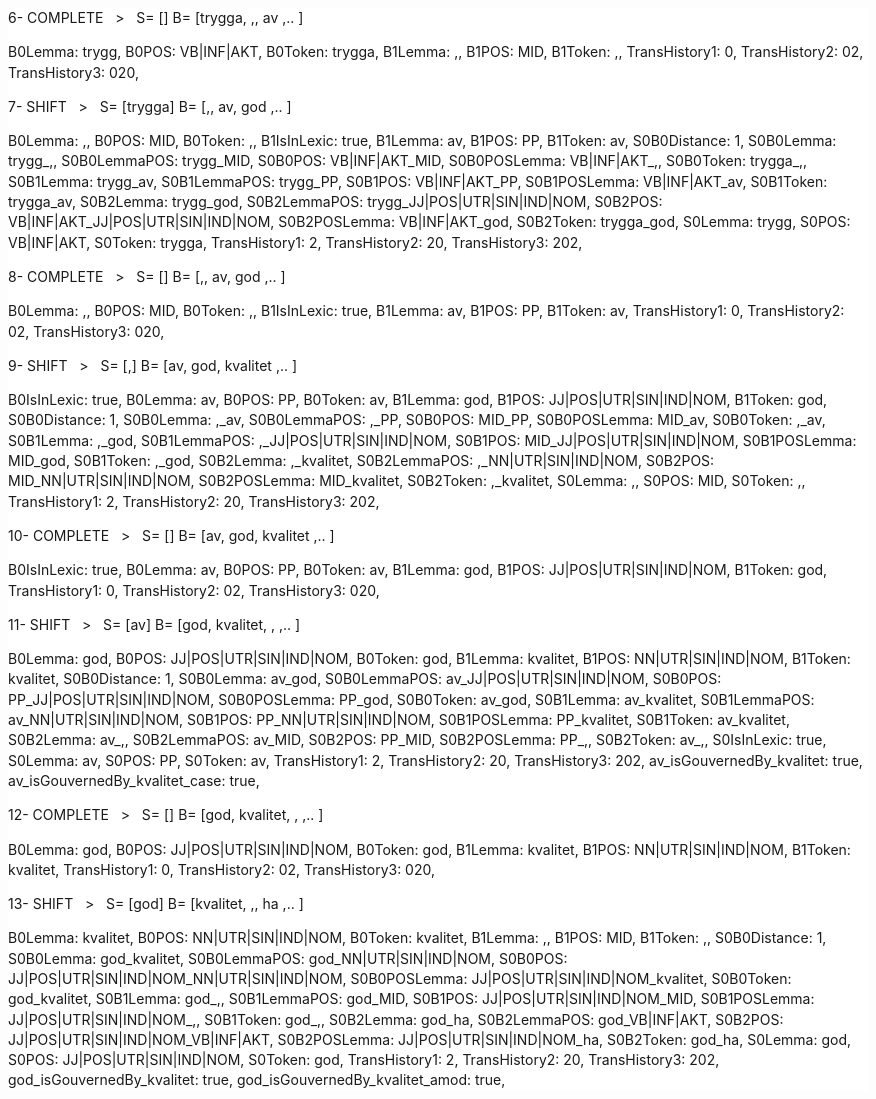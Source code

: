 6- COMPLETE&nbsp;&nbsp;&nbsp;>&nbsp;&nbsp;&nbsp;S= []   B= [trygga, ,, av ,.. ]

B0Lemma: trygg, B0POS: VB|INF|AKT, B0Token: trygga, B1Lemma: ,, B1POS: MID, B1Token: ,, TransHistory1: 0, TransHistory2: 02, TransHistory3: 020, 

7- SHIFT&nbsp;&nbsp;&nbsp;>&nbsp;&nbsp;&nbsp;S= [trygga]   B= [,, av, god ,.. ]

B0Lemma: ,, B0POS: MID, B0Token: ,, B1IsInLexic: true, B1Lemma: av, B1POS: PP, B1Token: av, S0B0Distance: 1, S0B0Lemma: trygg_,, S0B0LemmaPOS: trygg_MID, S0B0POS: VB|INF|AKT_MID, S0B0POSLemma: VB|INF|AKT_,, S0B0Token: trygga_,, S0B1Lemma: trygg_av, S0B1LemmaPOS: trygg_PP, S0B1POS: VB|INF|AKT_PP, S0B1POSLemma: VB|INF|AKT_av, S0B1Token: trygga_av, S0B2Lemma: trygg_god, S0B2LemmaPOS: trygg_JJ|POS|UTR|SIN|IND|NOM, S0B2POS: VB|INF|AKT_JJ|POS|UTR|SIN|IND|NOM, S0B2POSLemma: VB|INF|AKT_god, S0B2Token: trygga_god, S0Lemma: trygg, S0POS: VB|INF|AKT, S0Token: trygga, TransHistory1: 2, TransHistory2: 20, TransHistory3: 202, 

8- COMPLETE&nbsp;&nbsp;&nbsp;>&nbsp;&nbsp;&nbsp;S= []   B= [,, av, god ,.. ]

B0Lemma: ,, B0POS: MID, B0Token: ,, B1IsInLexic: true, B1Lemma: av, B1POS: PP, B1Token: av, TransHistory1: 0, TransHistory2: 02, TransHistory3: 020, 

9- SHIFT&nbsp;&nbsp;&nbsp;>&nbsp;&nbsp;&nbsp;S= [,]   B= [av, god, kvalitet ,.. ]

B0IsInLexic: true, B0Lemma: av, B0POS: PP, B0Token: av, B1Lemma: god, B1POS: JJ|POS|UTR|SIN|IND|NOM, B1Token: god, S0B0Distance: 1, S0B0Lemma: ,_av, S0B0LemmaPOS: ,_PP, S0B0POS: MID_PP, S0B0POSLemma: MID_av, S0B0Token: ,_av, S0B1Lemma: ,_god, S0B1LemmaPOS: ,_JJ|POS|UTR|SIN|IND|NOM, S0B1POS: MID_JJ|POS|UTR|SIN|IND|NOM, S0B1POSLemma: MID_god, S0B1Token: ,_god, S0B2Lemma: ,_kvalitet, S0B2LemmaPOS: ,_NN|UTR|SIN|IND|NOM, S0B2POS: MID_NN|UTR|SIN|IND|NOM, S0B2POSLemma: MID_kvalitet, S0B2Token: ,_kvalitet, S0Lemma: ,, S0POS: MID, S0Token: ,, TransHistory1: 2, TransHistory2: 20, TransHistory3: 202, 

10- COMPLETE&nbsp;&nbsp;&nbsp;>&nbsp;&nbsp;&nbsp;S= []   B= [av, god, kvalitet ,.. ]

B0IsInLexic: true, B0Lemma: av, B0POS: PP, B0Token: av, B1Lemma: god, B1POS: JJ|POS|UTR|SIN|IND|NOM, B1Token: god, TransHistory1: 0, TransHistory2: 02, TransHistory3: 020, 

11- SHIFT&nbsp;&nbsp;&nbsp;>&nbsp;&nbsp;&nbsp;S= [av]   B= [god, kvalitet, , ,.. ]

B0Lemma: god, B0POS: JJ|POS|UTR|SIN|IND|NOM, B0Token: god, B1Lemma: kvalitet, B1POS: NN|UTR|SIN|IND|NOM, B1Token: kvalitet, S0B0Distance: 1, S0B0Lemma: av_god, S0B0LemmaPOS: av_JJ|POS|UTR|SIN|IND|NOM, S0B0POS: PP_JJ|POS|UTR|SIN|IND|NOM, S0B0POSLemma: PP_god, S0B0Token: av_god, S0B1Lemma: av_kvalitet, S0B1LemmaPOS: av_NN|UTR|SIN|IND|NOM, S0B1POS: PP_NN|UTR|SIN|IND|NOM, S0B1POSLemma: PP_kvalitet, S0B1Token: av_kvalitet, S0B2Lemma: av_,, S0B2LemmaPOS: av_MID, S0B2POS: PP_MID, S0B2POSLemma: PP_,, S0B2Token: av_,, S0IsInLexic: true, S0Lemma: av, S0POS: PP, S0Token: av, TransHistory1: 2, TransHistory2: 20, TransHistory3: 202, av_isGouvernedBy_kvalitet: true, av_isGouvernedBy_kvalitet_case: true, 

12- COMPLETE&nbsp;&nbsp;&nbsp;>&nbsp;&nbsp;&nbsp;S= []   B= [god, kvalitet, , ,.. ]

B0Lemma: god, B0POS: JJ|POS|UTR|SIN|IND|NOM, B0Token: god, B1Lemma: kvalitet, B1POS: NN|UTR|SIN|IND|NOM, B1Token: kvalitet, TransHistory1: 0, TransHistory2: 02, TransHistory3: 020, 

13- SHIFT&nbsp;&nbsp;&nbsp;>&nbsp;&nbsp;&nbsp;S= [god]   B= [kvalitet, ,, ha ,.. ]

B0Lemma: kvalitet, B0POS: NN|UTR|SIN|IND|NOM, B0Token: kvalitet, B1Lemma: ,, B1POS: MID, B1Token: ,, S0B0Distance: 1, S0B0Lemma: god_kvalitet, S0B0LemmaPOS: god_NN|UTR|SIN|IND|NOM, S0B0POS: JJ|POS|UTR|SIN|IND|NOM_NN|UTR|SIN|IND|NOM, S0B0POSLemma: JJ|POS|UTR|SIN|IND|NOM_kvalitet, S0B0Token: god_kvalitet, S0B1Lemma: god_,, S0B1LemmaPOS: god_MID, S0B1POS: JJ|POS|UTR|SIN|IND|NOM_MID, S0B1POSLemma: JJ|POS|UTR|SIN|IND|NOM_,, S0B1Token: god_,, S0B2Lemma: god_ha, S0B2LemmaPOS: god_VB|INF|AKT, S0B2POS: JJ|POS|UTR|SIN|IND|NOM_VB|INF|AKT, S0B2POSLemma: JJ|POS|UTR|SIN|IND|NOM_ha, S0B2Token: god_ha, S0Lemma: god, S0POS: JJ|POS|UTR|SIN|IND|NOM, S0Token: god, TransHistory1: 2, TransHistory2: 20, TransHistory3: 202, god_isGouvernedBy_kvalitet: true, god_isGouvernedBy_kvalitet_amod: true, 

